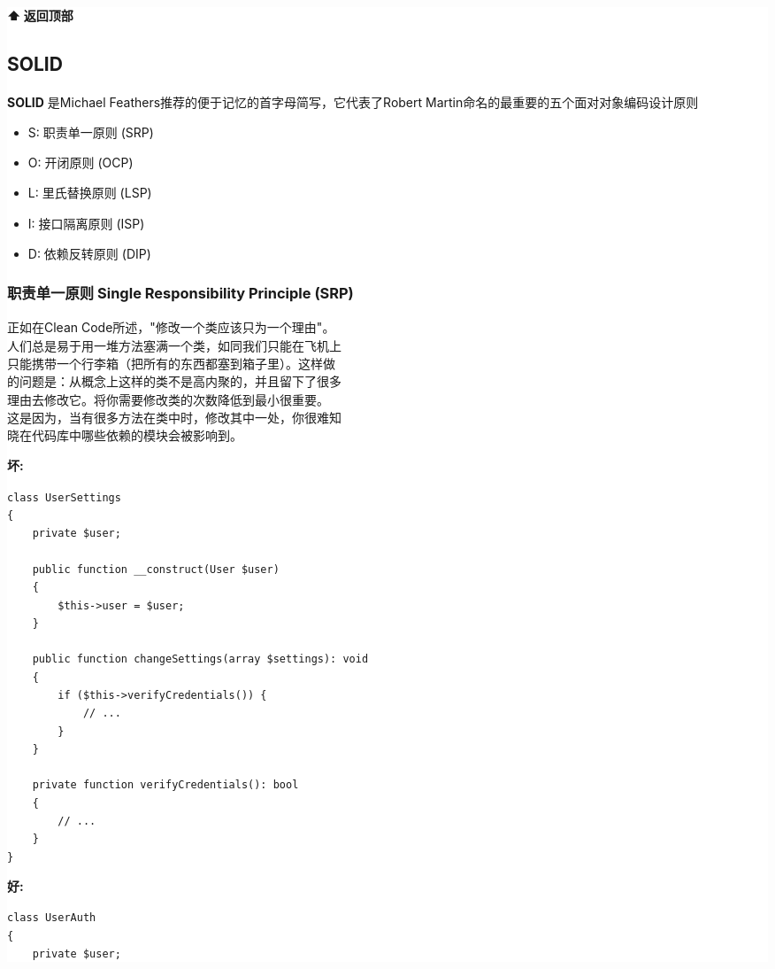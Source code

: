  **⬆ 返回顶部**

## SOLID

 **SOLID** 是Michael Feathers推荐的便于记忆的首字母简写，它代表了Robert Martin命名的最重要的五个面对对象编码设计原则

  * S: 职责单一原则 (SRP)

  * O: 开闭原则 (OCP)

  * L: 里氏替换原则 (LSP)

  * I: 接口隔离原则 (ISP)

  * D: 依赖反转原则 (DIP)

### 职责单一原则 Single Responsibility Principle (SRP)

正如在Clean Code所述，"修改一个类应该只为一个理由"。  
人们总是易于用一堆方法塞满一个类，如同我们只能在飞机上  
只能携带一个行李箱（把所有的东西都塞到箱子里）。这样做  
的问题是：从概念上这样的类不是高内聚的，并且留下了很多  
理由去修改它。将你需要修改类的次数降低到最小很重要。  
这是因为，当有很多方法在类中时，修改其中一处，你很难知  
晓在代码库中哪些依赖的模块会被影响到。

 **坏:**

    
    
    class UserSettings
    {
        private $user;
    
        public function __construct(User $user)
        {
            $this->user = $user;
        }
    
        public function changeSettings(array $settings): void
        {
            if ($this->verifyCredentials()) {
                // ...
            }
        }
    
        private function verifyCredentials(): bool
        {
            // ...
        }
    }

 **好:**

    
    
    class UserAuth 
    {
        private $user;
    